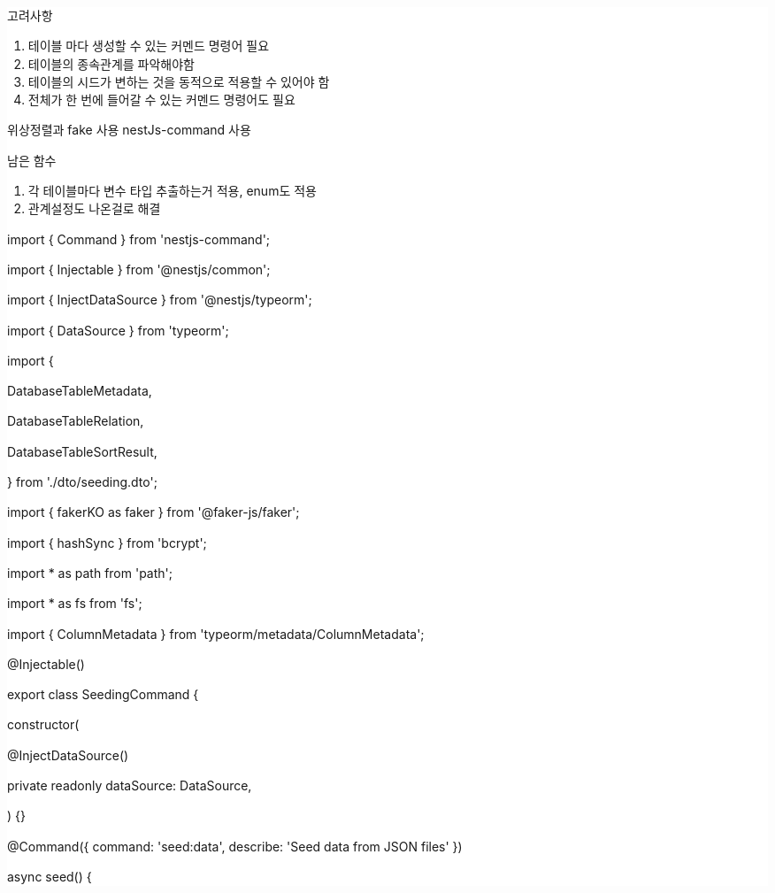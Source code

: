 고려사항
1. 테이블 마다 생성할 수 있는 커멘드 명령어 필요
2. 테이블의 종속관계를 파악해야함
3. 테이블의 시드가 변하는 것을 동적으로 적용할 수 있어야 함
4. 전체가 한 번에 들어갈 수 있는 커멘드 명령어도 필요

위상정렬과
fake 사용
nestJs-command 사용

남은 함수
1. 각 테이블마다 변수 타입 추출하는거 적용, enum도 적용
2. 관계설정도 나온걸로 해결





import { Command } from 'nestjs-command';

import { Injectable } from '@nestjs/common';

import { InjectDataSource } from '@nestjs/typeorm';

import { DataSource } from 'typeorm';

import {

DatabaseTableMetadata,

DatabaseTableRelation,

DatabaseTableSortResult,

} from './dto/seeding.dto';

import { fakerKO as faker } from '@faker-js/faker';

import { hashSync } from 'bcrypt';

import * as path from 'path';

import * as fs from 'fs';

import { ColumnMetadata } from 'typeorm/metadata/ColumnMetadata';

  

@Injectable()

export class SeedingCommand {

constructor(

@InjectDataSource()

private readonly dataSource: DataSource,

) {}

  

@Command({ command: 'seed:data', describe: 'Seed data from JSON files' })

async seed() {
